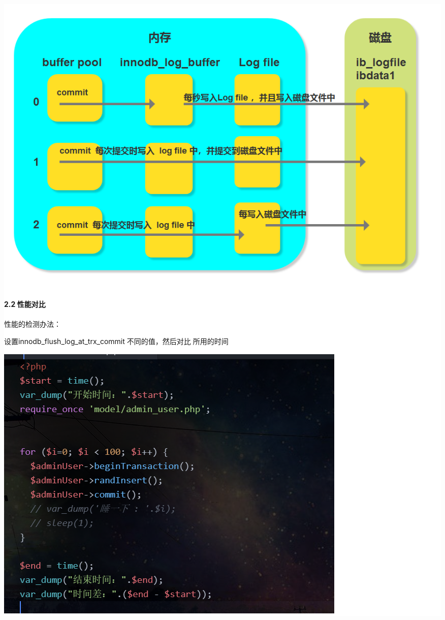 ![](../../assets/images/markdown-img-paste-20190427194140231.png)

#### 2.2 性能对比

性能的检测办法：

设置innodb_flush_log_at_trx_commit 不同的值，然后对比 所用的时间

![](../../assets/images/markdown-img-paste-20190428001219896.png)
